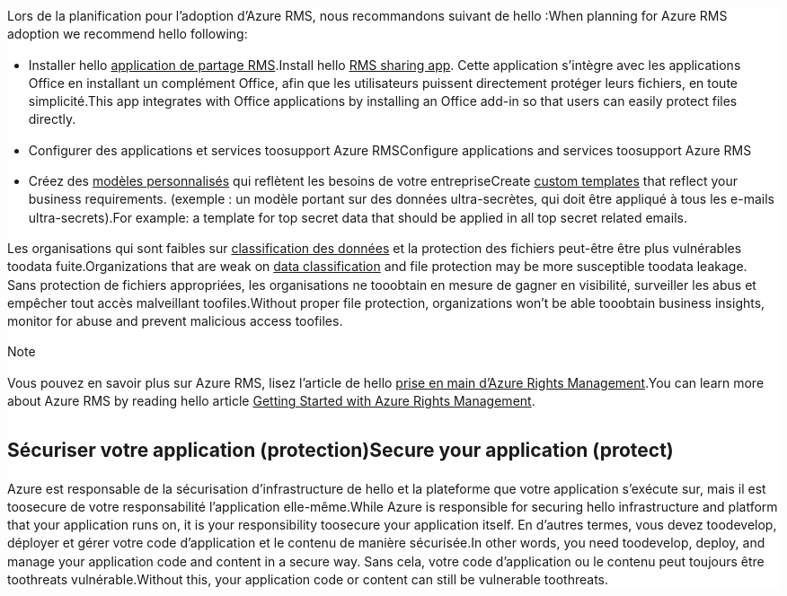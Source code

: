 <span data-ttu-id="2bd56-319">Lors de la planification pour l’adoption d’Azure RMS, nous recommandons suivant de hello :</span><span class="sxs-lookup"><span data-stu-id="2bd56-319">When planning for Azure RMS adoption we recommend hello following:</span></span>

- <span data-ttu-id="2bd56-320">Installer hello [application de partage RMS](https://technet.microsoft.com/library/dn339006.aspx).</span><span class="sxs-lookup"><span data-stu-id="2bd56-320">Install hello [RMS sharing app](https://technet.microsoft.com/library/dn339006.aspx).</span></span> <span data-ttu-id="2bd56-321">Cette application s’intègre avec les applications Office en installant un complément Office, afin que les utilisateurs puissent directement protéger leurs fichiers, en toute simplicité.</span><span class="sxs-lookup"><span data-stu-id="2bd56-321">This app integrates with Office applications by installing an Office add-in so that users can easily protect files directly.</span></span>

- <span data-ttu-id="2bd56-322">Configurer des applications et services toosupport Azure RMS</span><span class="sxs-lookup"><span data-stu-id="2bd56-322">Configure applications and services toosupport Azure RMS</span></span>

- <span data-ttu-id="2bd56-323">Créez des [modèles personnalisés](https://technet.microsoft.com/library/dn642472.aspx) qui reflètent les besoins de votre entreprise</span><span class="sxs-lookup"><span data-stu-id="2bd56-323">Create [custom templates](https://technet.microsoft.com/library/dn642472.aspx) that reflect your business requirements.</span></span> <span data-ttu-id="2bd56-324">(exemple : un modèle portant sur des données ultra-secrètes, qui doit être appliqué à tous les e-mails ultra-secrets).</span><span class="sxs-lookup"><span data-stu-id="2bd56-324">For example: a template for top secret data that should be applied in all top secret related emails.</span></span>

<span data-ttu-id="2bd56-325">Les organisations qui sont faibles sur [classification des données](http://download.microsoft.com/download/0/A/3/0A3BE969-85C5-4DD2-83B6-366AA71D1FE3/Data-Classification-for-Cloud-Readiness.pdf) et la protection des fichiers peut-être être plus vulnérables toodata fuite.</span><span class="sxs-lookup"><span data-stu-id="2bd56-325">Organizations that are weak on [data classification](http://download.microsoft.com/download/0/A/3/0A3BE969-85C5-4DD2-83B6-366AA71D1FE3/Data-Classification-for-Cloud-Readiness.pdf) and file protection may be more susceptible toodata leakage.</span></span> <span data-ttu-id="2bd56-326">Sans protection de fichiers appropriées, les organisations ne tooobtain en mesure de gagner en visibilité, surveiller les abus et empêcher tout accès malveillant toofiles.</span><span class="sxs-lookup"><span data-stu-id="2bd56-326">Without proper file protection, organizations won’t be able tooobtain business insights, monitor for abuse and prevent malicious access toofiles.</span></span>

> [!Note]
> <span data-ttu-id="2bd56-327">Vous pouvez en savoir plus sur Azure RMS, lisez l’article de hello [prise en main d’Azure Rights Management](https://technet.microsoft.com/library/jj585016.aspx).</span><span class="sxs-lookup"><span data-stu-id="2bd56-327">You can learn more about Azure RMS by reading hello article [Getting Started with Azure Rights Management](https://technet.microsoft.com/library/jj585016.aspx).</span></span>

## <a name="secure-your-application-protect"></a><span data-ttu-id="2bd56-328">Sécuriser votre application (protection)</span><span class="sxs-lookup"><span data-stu-id="2bd56-328">Secure your application (protect)</span></span>
<span data-ttu-id="2bd56-329">Azure est responsable de la sécurisation d’infrastructure de hello et la plateforme que votre application s’exécute sur, mais il est toosecure de votre responsabilité l’application elle-même.</span><span class="sxs-lookup"><span data-stu-id="2bd56-329">While Azure is responsible for securing hello infrastructure and platform that your application runs on, it is your responsibility toosecure your application itself.</span></span> <span data-ttu-id="2bd56-330">En d’autres termes, vous devez toodevelop, déployer et gérer votre code d’application et le contenu de manière sécurisée.</span><span class="sxs-lookup"><span data-stu-id="2bd56-330">In other words, you need toodevelop, deploy, and manage your application code and content in a secure way.</span></span> <span data-ttu-id="2bd56-331">Sans cela, votre code d’application ou le contenu peut toujours être toothreats vulnérable.</span><span class="sxs-lookup"><span data-stu-id="2bd56-331">Without this, your application code or content can still be vulnerable toothreats.</span></span>
